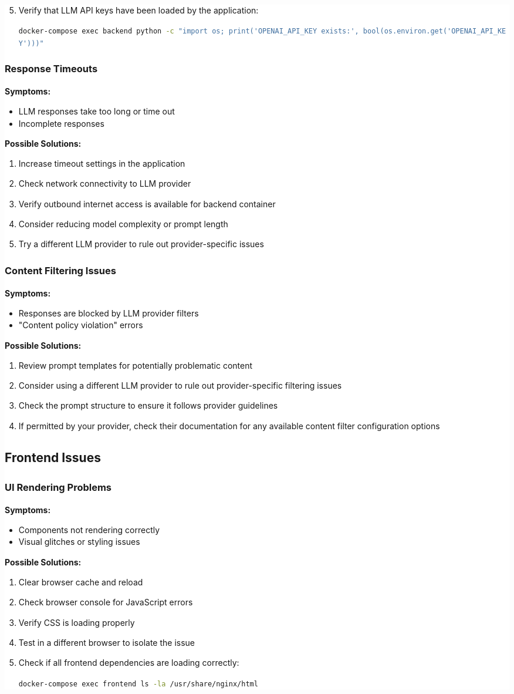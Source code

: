 5. Verify that LLM API keys have been loaded by the application:
   ```bash
   docker-compose exec backend python -c "import os; print('OPENAI_API_KEY exists:', bool(os.environ.get('OPENAI_API_KEY')))"
   ```

### Response Timeouts

**Symptoms:**
- LLM responses take too long or time out
- Incomplete responses

**Possible Solutions:**
1. Increase timeout settings in the application

2. Check network connectivity to LLM provider

3. Verify outbound internet access is available for backend container

4. Consider reducing model complexity or prompt length

5. Try a different LLM provider to rule out provider-specific issues

### Content Filtering Issues

**Symptoms:**
- Responses are blocked by LLM provider filters
- "Content policy violation" errors

**Possible Solutions:**
1. Review prompt templates for potentially problematic content

2. Consider using a different LLM provider to rule out provider-specific filtering issues

3. Check the prompt structure to ensure it follows provider guidelines

4. If permitted by your provider, check their documentation for any available content filter configuration options

## Frontend Issues

### UI Rendering Problems

**Symptoms:**
- Components not rendering correctly
- Visual glitches or styling issues

**Possible Solutions:**
1. Clear browser cache and reload

2. Check browser console for JavaScript errors

3. Verify CSS is loading properly

4. Test in a different browser to isolate the issue

5. Check if all frontend dependencies are loading correctly:
   ```bash
   docker-compose exec frontend ls -la /usr/share/nginx/html
   ```

